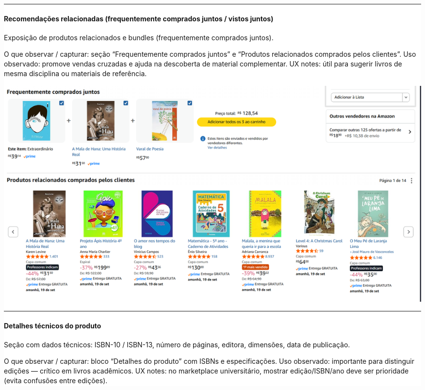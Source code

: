 
---

#### Recomendações relacionadas (frequentemente comprados juntos / vistos juntos)  
Exposição de produtos relacionados e bundles (frequentemente comprados juntos).

O que observar / capturar: seção “Frequentemente comprados juntos” e “Produtos relacionados comprados pelos clientes”.
Uso observado: promove vendas cruzadas e ajuda na descoberta de material complementar.
UX notes: útil para sugerir livros de mesma disciplina ou materiais de referência.
  
![Amazon - Recomendações relacionadas](images/amazon-recomendacao_relacionada.png)

---

#### Detalhes técnicos do produto  
Seção com dados técnicos: ISBN-10 / ISBN-13, número de páginas, editora, dimensões, data de publicação.

O que observar / capturar: bloco “Detalhes do produto” com ISBNs e especificações.
Uso observado: importante para distinguir edições — crítico em livros acadêmicos.
UX notes: no marketplace universitário, mostrar edição/ISBN/ano deve ser prioridade (evita confusões entre edições).
  